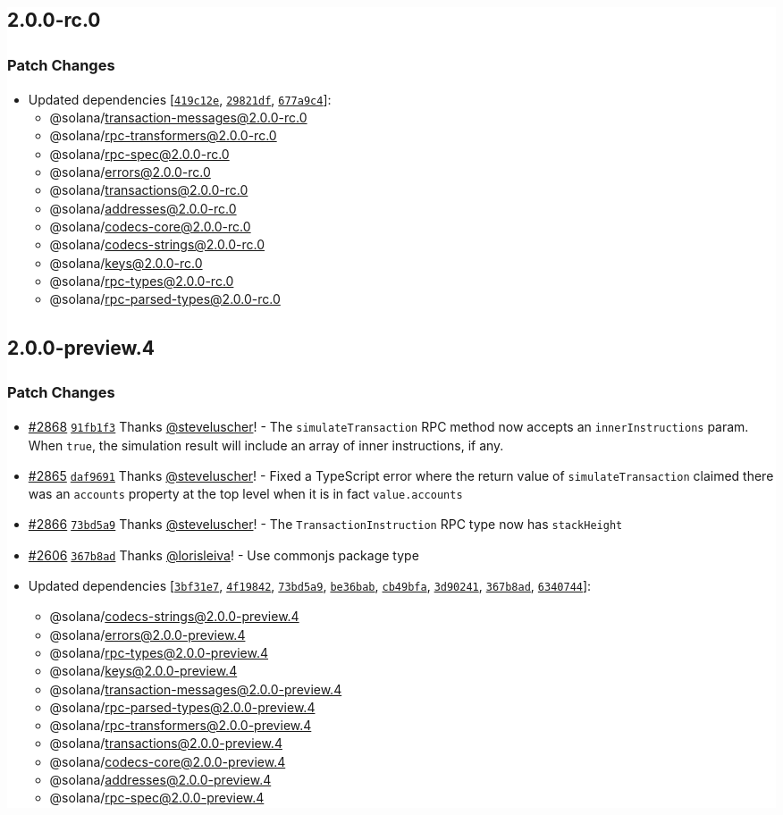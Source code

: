 ## 2.0.0-rc.0

### Patch Changes

-   Updated dependencies [[`419c12e`](https://github.com/solana-labs/solana-web3.js/commit/419c12e617435570d0cded6ca6d35370d0060da7), [`29821df`](https://github.com/solana-labs/solana-web3.js/commit/29821df246b14eb41dd4606913f44fac40183957), [`677a9c4`](https://github.com/solana-labs/solana-web3.js/commit/677a9c4eb88a8ac6a9ede8d82f367c5ac8d69ff4)]:
    -   @solana/transaction-messages@2.0.0-rc.0
    -   @solana/rpc-transformers@2.0.0-rc.0
    -   @solana/rpc-spec@2.0.0-rc.0
    -   @solana/errors@2.0.0-rc.0
    -   @solana/transactions@2.0.0-rc.0
    -   @solana/addresses@2.0.0-rc.0
    -   @solana/codecs-core@2.0.0-rc.0
    -   @solana/codecs-strings@2.0.0-rc.0
    -   @solana/keys@2.0.0-rc.0
    -   @solana/rpc-types@2.0.0-rc.0
    -   @solana/rpc-parsed-types@2.0.0-rc.0

## 2.0.0-preview.4

### Patch Changes

-   [#2868](https://github.com/solana-labs/solana-web3.js/pull/2868) [`91fb1f3`](https://github.com/solana-labs/solana-web3.js/commit/91fb1f39bb174cf1e899a21365153a7b3bbf3571) Thanks [@steveluscher](https://github.com/steveluscher)! - The `simulateTransaction` RPC method now accepts an `innerInstructions` param. When `true`, the simulation result will include an array of inner instructions, if any.

-   [#2865](https://github.com/solana-labs/solana-web3.js/pull/2865) [`daf9691`](https://github.com/solana-labs/solana-web3.js/commit/daf96918b2e875b60ab733acb0bd3f1b76a46c76) Thanks [@steveluscher](https://github.com/steveluscher)! - Fixed a TypeScript error where the return value of `simulateTransaction` claimed there was an `accounts` property at the top level when it is in fact `value.accounts`

-   [#2866](https://github.com/solana-labs/solana-web3.js/pull/2866) [`73bd5a9`](https://github.com/solana-labs/solana-web3.js/commit/73bd5a9e0b32846cd5d76f2d2d1b21661eab0677) Thanks [@steveluscher](https://github.com/steveluscher)! - The `TransactionInstruction` RPC type now has `stackHeight`

-   [#2606](https://github.com/solana-labs/solana-web3.js/pull/2606) [`367b8ad`](https://github.com/solana-labs/solana-web3.js/commit/367b8ad0cce55a916abfb0125f36b6e844333b2b) Thanks [@lorisleiva](https://github.com/lorisleiva)! - Use commonjs package type

-   Updated dependencies [[`3bf31e7`](https://github.com/solana-labs/solana-web3.js/commit/3bf31e7b7918cb60cd9f5f4476909d81257cdfd7), [`4f19842`](https://github.com/solana-labs/solana-web3.js/commit/4f198423997d28d927f982333d268e19940656df), [`73bd5a9`](https://github.com/solana-labs/solana-web3.js/commit/73bd5a9e0b32846cd5d76f2d2d1b21661eab0677), [`be36bab`](https://github.com/solana-labs/solana-web3.js/commit/be36babd752b1c987a2f53b4ff83ac8c045a3418), [`cb49bfa`](https://github.com/solana-labs/solana-web3.js/commit/cb49bfa28f412376a41e758eeda59e7e90983147), [`3d90241`](https://github.com/solana-labs/solana-web3.js/commit/3d902419c1b232fa7145757b9c95976de69790c7), [`367b8ad`](https://github.com/solana-labs/solana-web3.js/commit/367b8ad0cce55a916abfb0125f36b6e844333b2b), [`6340744`](https://github.com/solana-labs/solana-web3.js/commit/6340744e5cf0ea91ae677f381d5a187638a19597)]:
    -   @solana/codecs-strings@2.0.0-preview.4
    -   @solana/errors@2.0.0-preview.4
    -   @solana/rpc-types@2.0.0-preview.4
    -   @solana/keys@2.0.0-preview.4
    -   @solana/transaction-messages@2.0.0-preview.4
    -   @solana/rpc-parsed-types@2.0.0-preview.4
    -   @solana/rpc-transformers@2.0.0-preview.4
    -   @solana/transactions@2.0.0-preview.4
    -   @solana/codecs-core@2.0.0-preview.4
    -   @solana/addresses@2.0.0-preview.4
    -   @solana/rpc-spec@2.0.0-preview.4